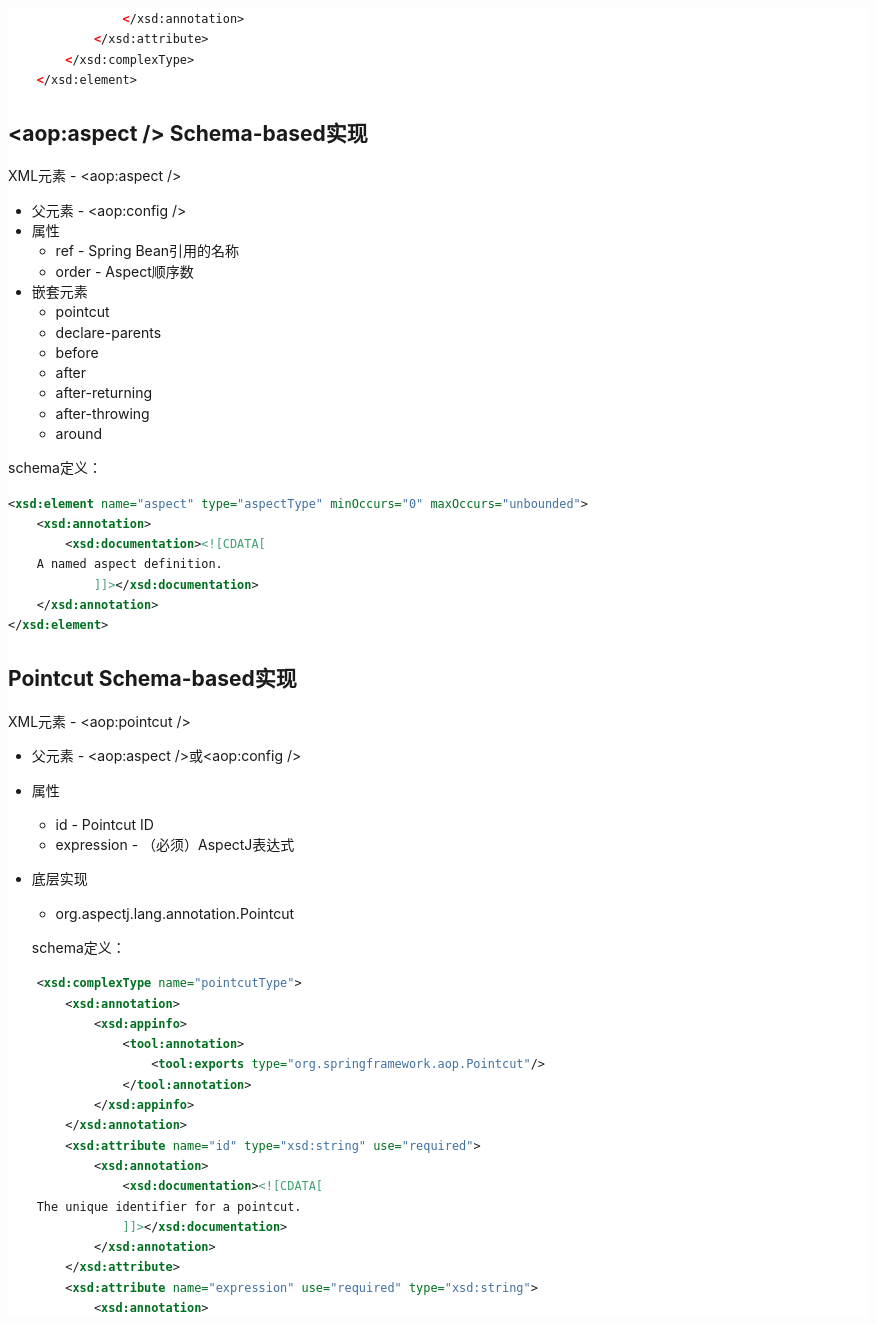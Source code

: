 ```xml
				</xsd:annotation>
			</xsd:attribute>
		</xsd:complexType>
	</xsd:element>
```

## <aop:aspect /> Schema-based实现

XML元素 - <aop:aspect />

- 父元素 - <aop:config />
- 属性
	- ref - Spring Bean引用的名称
	- order - Aspect顺序数
- 嵌套元素
	- pointcut
	- declare-parents
	- before
	- after
	- after-returning
	- after-throwing
	- around

schema定义：

```xml
<xsd:element name="aspect" type="aspectType" minOccurs="0" maxOccurs="unbounded">
	<xsd:annotation>
		<xsd:documentation><![CDATA[
	A named aspect definition.
			]]></xsd:documentation>
	</xsd:annotation>
</xsd:element>
```

## Pointcut Schema-based实现

XML元素 - <aop:pointcut />

- 父元素 - <aop:aspect />或<aop:config />
- 属性
	- id - Pointcut ID
	- expression - （必须）AspectJ表达式
- 底层实现
	- org.aspectj.lang.annotation.Pointcut

  schema定义：

```xml
	<xsd:complexType name="pointcutType">
		<xsd:annotation>
			<xsd:appinfo>
				<tool:annotation>
					<tool:exports type="org.springframework.aop.Pointcut"/>
				</tool:annotation>
			</xsd:appinfo>
		</xsd:annotation>
		<xsd:attribute name="id" type="xsd:string" use="required">
			<xsd:annotation>
				<xsd:documentation><![CDATA[
	The unique identifier for a pointcut.
				]]></xsd:documentation>
			</xsd:annotation>
		</xsd:attribute>
		<xsd:attribute name="expression" use="required" type="xsd:string">
			<xsd:annotation>
```